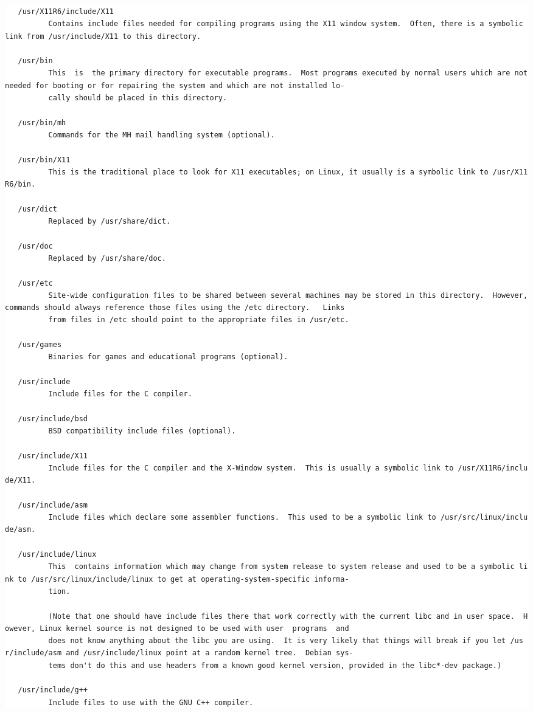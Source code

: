        /usr/X11R6/include/X11
              Contains include files needed for compiling programs using the X11 window system.  Often, there is a symbolic link from /usr/include/X11 to this directory.

       /usr/bin
              This  is  the primary directory for executable programs.  Most programs executed by normal users which are not needed for booting or for repairing the system and which are not installed lo‐
              cally should be placed in this directory.

       /usr/bin/mh
              Commands for the MH mail handling system (optional).

       /usr/bin/X11
              This is the traditional place to look for X11 executables; on Linux, it usually is a symbolic link to /usr/X11R6/bin.

       /usr/dict
              Replaced by /usr/share/dict.

       /usr/doc
              Replaced by /usr/share/doc.

       /usr/etc
              Site-wide configuration files to be shared between several machines may be stored in this directory.  However, commands should always reference those files using the /etc directory.   Links
              from files in /etc should point to the appropriate files in /usr/etc.

       /usr/games
              Binaries for games and educational programs (optional).

       /usr/include
              Include files for the C compiler.

       /usr/include/bsd
              BSD compatibility include files (optional).

       /usr/include/X11
              Include files for the C compiler and the X-Window system.  This is usually a symbolic link to /usr/X11R6/include/X11.

       /usr/include/asm
              Include files which declare some assembler functions.  This used to be a symbolic link to /usr/src/linux/include/asm.

       /usr/include/linux
              This  contains information which may change from system release to system release and used to be a symbolic link to /usr/src/linux/include/linux to get at operating-system-specific informa‐
              tion.

              (Note that one should have include files there that work correctly with the current libc and in user space.  However, Linux kernel source is not designed to be used with user  programs  and
              does not know anything about the libc you are using.  It is very likely that things will break if you let /usr/include/asm and /usr/include/linux point at a random kernel tree.  Debian sys‐
              tems don't do this and use headers from a known good kernel version, provided in the libc*-dev package.)

       /usr/include/g++
              Include files to use with the GNU C++ compiler.
